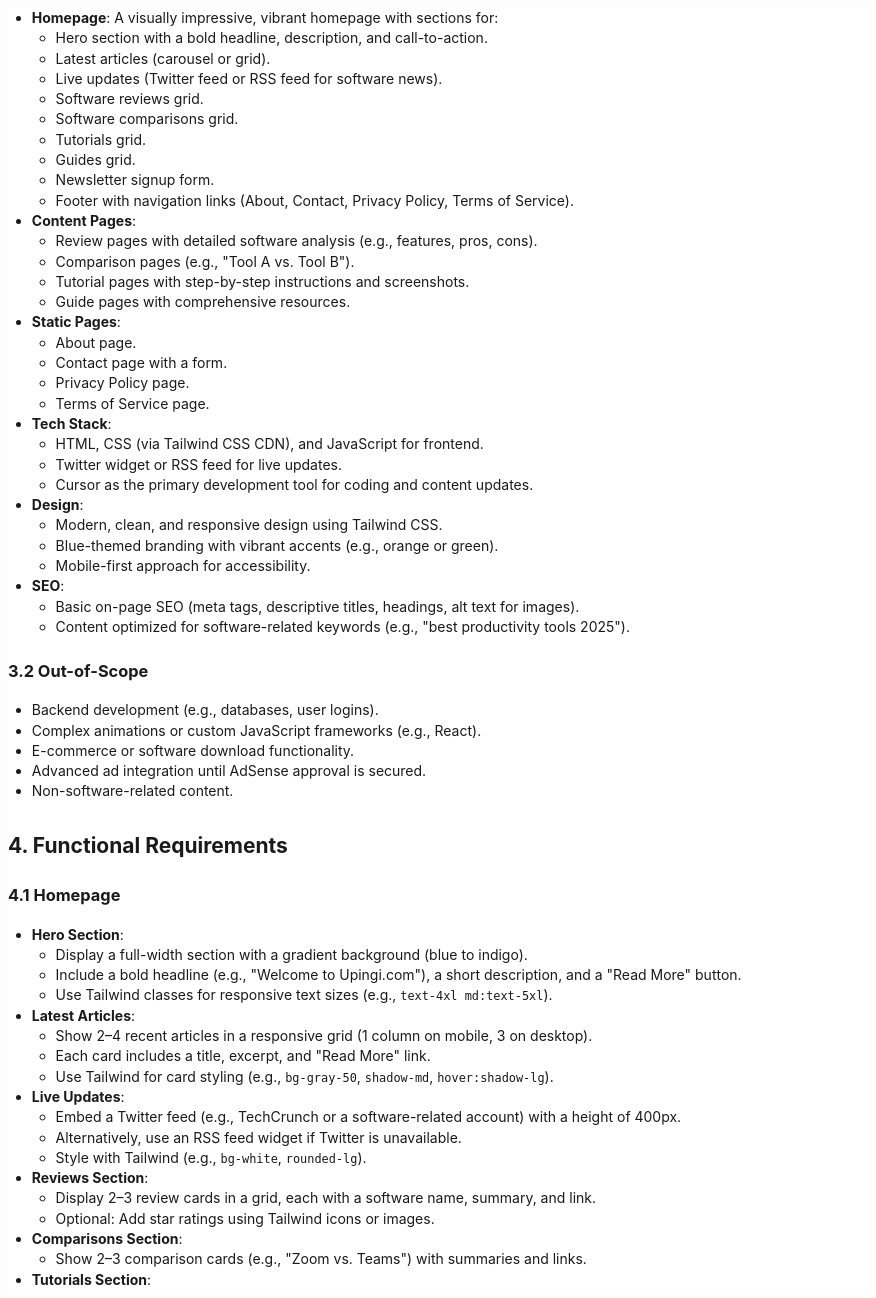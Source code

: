 - **Homepage**: A visually impressive, vibrant homepage with sections for:
  - Hero section with a bold headline, description, and call-to-action.
  - Latest articles (carousel or grid).
  - Live updates (Twitter feed or RSS feed for software news).
  - Software reviews grid.
  - Software comparisons grid.
  - Tutorials grid.
  - Guides grid.
  - Newsletter signup form.
  - Footer with navigation links (About, Contact, Privacy Policy, Terms of Service).
- **Content Pages**:
  - Review pages with detailed software analysis (e.g., features, pros, cons).
  - Comparison pages (e.g., "Tool A vs. Tool B").
  - Tutorial pages with step-by-step instructions and screenshots.
  - Guide pages with comprehensive resources.
- **Static Pages**:
  - About page.
  - Contact page with a form.
  - Privacy Policy page.
  - Terms of Service page.
- **Tech Stack**:
  - HTML, CSS (via Tailwind CSS CDN), and JavaScript for frontend.
  - Twitter widget or RSS feed for live updates.
  - Cursor as the primary development tool for coding and content updates.
- **Design**:
  - Modern, clean, and responsive design using Tailwind CSS.
  - Blue-themed branding with vibrant accents (e.g., orange or green).
  - Mobile-first approach for accessibility.
- **SEO**:
  - Basic on-page SEO (meta tags, descriptive titles, headings, alt text for images).
  - Content optimized for software-related keywords (e.g., "best productivity tools 2025").

### 3.2 Out-of-Scope

- Backend development (e.g., databases, user logins).
- Complex animations or custom JavaScript frameworks (e.g., React).
- E-commerce or software download functionality.
- Advanced ad integration until AdSense approval is secured.
- Non-software-related content.

## 4. Functional Requirements

### 4.1 Homepage

- **Hero Section**:
  - Display a full-width section with a gradient background (blue to indigo).
  - Include a bold headline (e.g., "Welcome to Upingi.com"), a short description, and a "Read More" button.
  - Use Tailwind classes for responsive text sizes (e.g., `text-4xl md:text-5xl`).
- **Latest Articles**:
  - Show 2–4 recent articles in a responsive grid (1 column on mobile, 3 on desktop).
  - Each card includes a title, excerpt, and "Read More" link.
  - Use Tailwind for card styling (e.g., `bg-gray-50`, `shadow-md`, `hover:shadow-lg`).
- **Live Updates**:
  - Embed a Twitter feed (e.g., TechCrunch or a software-related account) with a height of 400px.
  - Alternatively, use an RSS feed widget if Twitter is unavailable.
  - Style with Tailwind (e.g., `bg-white`, `rounded-lg`).
- **Reviews Section**:
  - Display 2–3 review cards in a grid, each with a software name, summary, and link.
  - Optional: Add star ratings using Tailwind icons or images.
- **Comparisons Section**:
  - Show 2–3 comparison cards (e.g., "Zoom vs. Teams") with summaries and links.
- **Tutorials Section**: